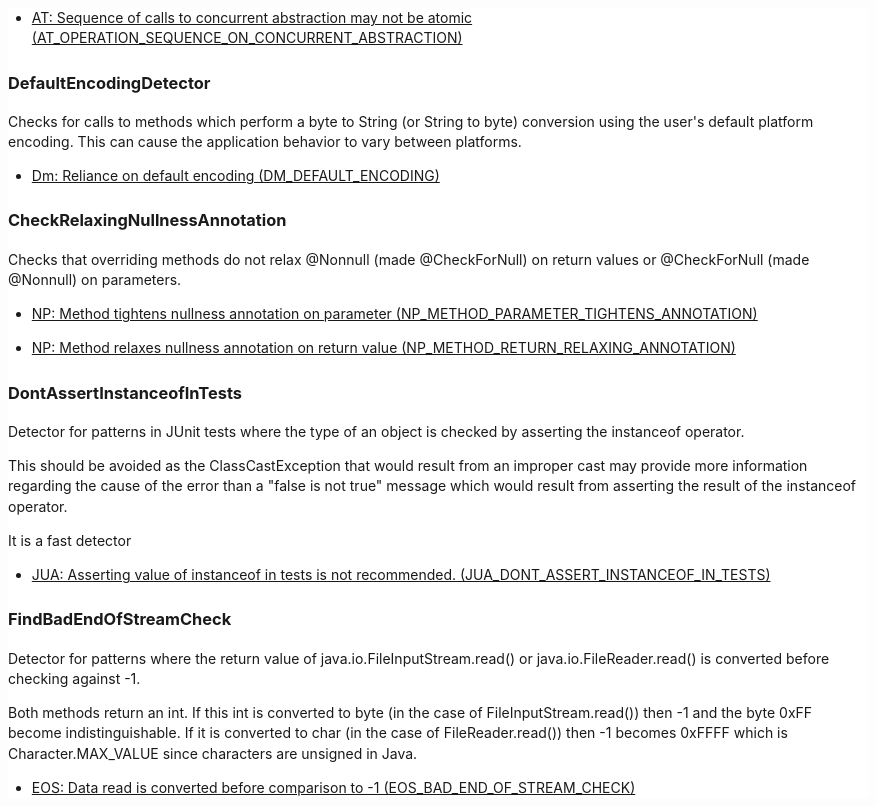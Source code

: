 *   [AT: Sequence of calls to concurrent abstraction may not be atomic (AT\_OPERATION\_SEQUENCE\_ON\_CONCURRENT\_ABSTRACTION)](https://spotbugs.readthedocs.io/en/stable/bugDescriptions.html#at-operation-sequence-on-concurrent-abstraction)


### DefaultEncodingDetector

Checks for calls to methods which perform a byte to String (or String to byte) conversion using the user's default platform encoding. This can cause the application behavior to vary between platforms.

*   [Dm: Reliance on default encoding (DM\_DEFAULT\_ENCODING)](https://spotbugs.readthedocs.io/en/stable/bugDescriptions.html#dm-default-encoding)


### CheckRelaxingNullnessAnnotation

Checks that overriding methods do not relax @Nonnull (made @CheckForNull) on return values or @CheckForNull (made @Nonnull) on parameters.

*   [NP: Method tightens nullness annotation on parameter (NP\_METHOD\_PARAMETER\_TIGHTENS\_ANNOTATION)](https://spotbugs.readthedocs.io/en/stable/bugDescriptions.html#np-method-parameter-tightens-annotation)

*   [NP: Method relaxes nullness annotation on return value (NP\_METHOD\_RETURN\_RELAXING\_ANNOTATION)](https://spotbugs.readthedocs.io/en/stable/bugDescriptions.html#np-method-return-relaxing-annotation)


### DontAssertInstanceofInTests

Detector for patterns in JUnit tests where the type of an object is checked by asserting the instanceof operator.

This should be avoided as the ClassCastException that would result from an improper cast may provide more information regarding the cause of the error than a "false is not true" message which would result from asserting the result of the instanceof operator.

It is a fast detector

*   [JUA: Asserting value of instanceof in tests is not recommended. (JUA\_DONT\_ASSERT\_INSTANCEOF\_IN\_TESTS)](https://spotbugs.readthedocs.io/en/stable/bugDescriptions.html#jua-dont-assert-instanceof-in-tests)


### FindBadEndOfStreamCheck

Detector for patterns where the return value of java.io.FileInputStream.read() or java.io.FileReader.read() is converted before checking against -1.

Both methods return an int. If this int is converted to byte (in the case of FileInputStream.read()) then -1 and the byte 0xFF become indistinguishable. If it is converted to char (in the case of FileReader.read()) then -1 becomes 0xFFFF which is Character.MAX\_VALUE since characters are unsigned in Java.

*   [EOS: Data read is converted before comparison to -1 (EOS\_BAD\_END\_OF\_STREAM\_CHECK)](https://spotbugs.readthedocs.io/en/stable/bugDescriptions.html#eos-bad-end-of-stream-check)
